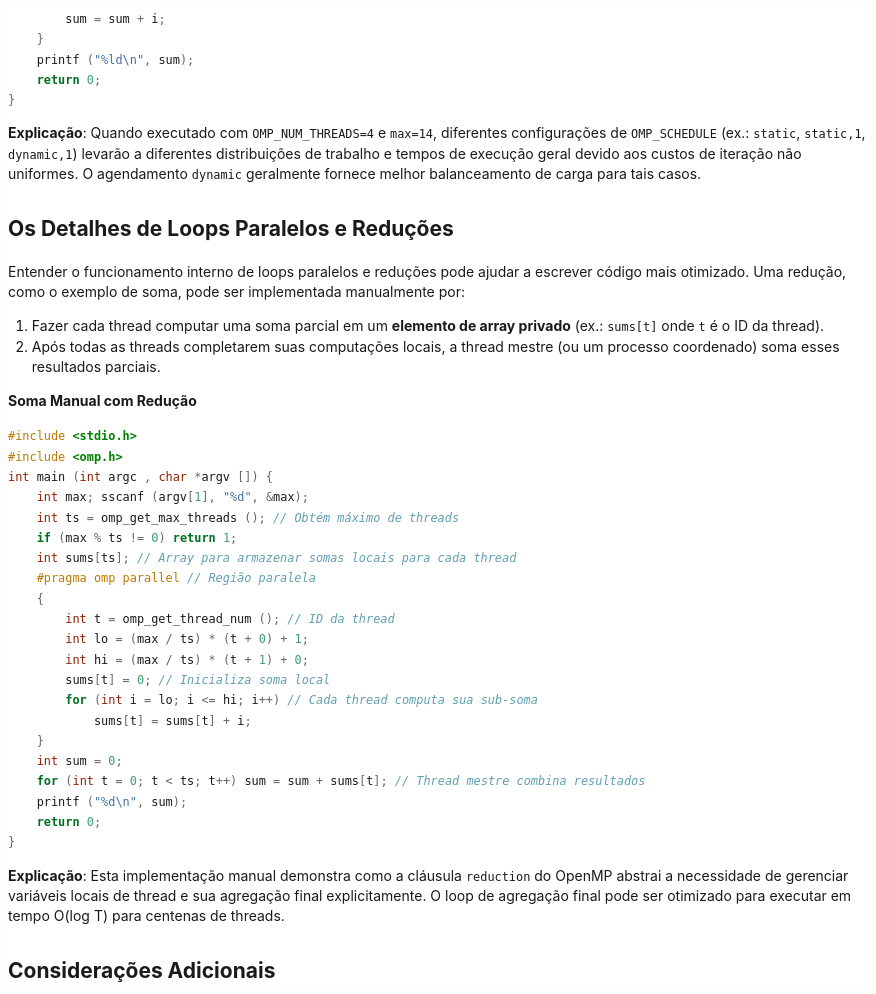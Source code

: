 ```c
        sum = sum + i;
    }
    printf ("%ld\n", sum);
    return 0;
}
```

**Explicação**: Quando executado com `OMP_NUM_THREADS=4` e `max=14`, diferentes configurações de `OMP_SCHEDULE` (ex.: `static`, `static,1`, `dynamic,1`) levarão a diferentes distribuições de trabalho e tempos de execução geral devido aos custos de iteração não uniformes. O agendamento `dynamic` geralmente fornece melhor balanceamento de carga para tais casos.

## Os Detalhes de Loops Paralelos e Reduções

Entender o funcionamento interno de loops paralelos e reduções pode ajudar a escrever código mais otimizado. Uma redução, como o exemplo de soma, pode ser implementada manualmente por:

1. Fazer cada thread computar uma soma parcial em um **elemento de array privado** (ex.: `sums[t]` onde `t` é o ID da thread).
2. Após todas as threads completarem suas computações locais, a thread mestre (ou um processo coordenado) soma esses resultados parciais.

**Soma Manual com Redução**
```c
#include <stdio.h>
#include <omp.h>
int main (int argc , char *argv []) {
    int max; sscanf (argv[1], "%d", &max);
    int ts = omp_get_max_threads (); // Obtém máximo de threads
    if (max % ts != 0) return 1;
    int sums[ts]; // Array para armazenar somas locais para cada thread
    #pragma omp parallel // Região paralela
    {
        int t = omp_get_thread_num (); // ID da thread
        int lo = (max / ts) * (t + 0) + 1;
        int hi = (max / ts) * (t + 1) + 0;
        sums[t] = 0; // Inicializa soma local
        for (int i = lo; i <= hi; i++) // Cada thread computa sua sub-soma
            sums[t] = sums[t] + i;
    }
    int sum = 0;
    for (int t = 0; t < ts; t++) sum = sum + sums[t]; // Thread mestre combina resultados
    printf ("%d\n", sum);
    return 0;
}
```

**Explicação**: Esta implementação manual demonstra como a cláusula `reduction` do OpenMP abstrai a necessidade de gerenciar variáveis locais de thread e sua agregação final explicitamente. O loop de agregação final pode ser otimizado para executar em tempo O(log T) para centenas de threads.

## Considerações Adicionais
